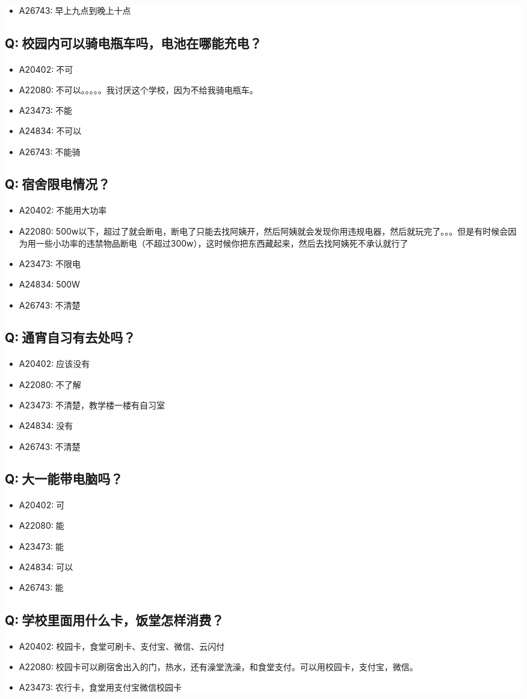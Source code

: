 - A26743: 早上九点到晚上十点

## Q: 校园内可以骑电瓶车吗，电池在哪能充电？

- A20402: 不可

- A22080: 不可以。。。。。我讨厌这个学校，因为不给我骑电瓶车。

- A23473: 不能

- A24834: 不可以

- A26743: 不能骑

## Q: 宿舍限电情况？

- A20402: 不能用大功率

- A22080: 500w以下，超过了就会断电，断电了只能去找阿姨开，然后阿姨就会发现你用违规电器，然后就玩完了。。。但是有时候会因为用一些小功率的违禁物品断电（不超过300w），这时候你把东西藏起来，然后去找阿姨死不承认就行了

- A23473: 不限电

- A24834: 500W

- A26743: 不清楚

## Q: 通宵自习有去处吗？

- A20402: 应该没有

- A22080: 不了解

- A23473: 不清楚，教学楼一楼有自习室

- A24834: 没有

- A26743: 不清楚

## Q: 大一能带电脑吗？

- A20402: 可

- A22080: 能

- A23473: 能

- A24834: 可以

- A26743: 能

## Q: 学校里面用什么卡，饭堂怎样消费？

- A20402: 校园卡，食堂可刷卡、支付宝、微信、云闪付

- A22080: 校园卡可以刷宿舍出入的门，热水，还有澡堂洗澡，和食堂支付。可以用校园卡，支付宝，微信。

- A23473: 农行卡，食堂用支付宝微信校园卡
